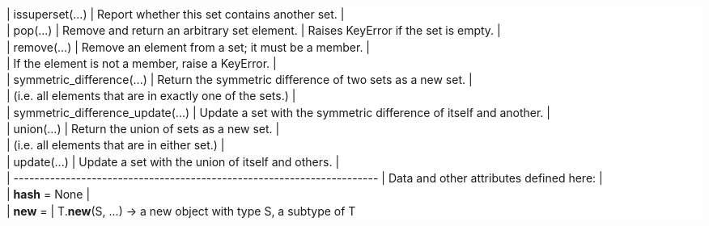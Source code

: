  |  issuperset(...)
 |      Report whether this set contains another set.
 |  
 |  pop(...)
 |      Remove and return an arbitrary set element.
 |      Raises KeyError if the set is empty.
 |  
 |  remove(...)
 |      Remove an element from a set; it must be a member.
 |      
 |      If the element is not a member, raise a KeyError.
 |  
 |  symmetric_difference(...)
 |      Return the symmetric difference of two sets as a new set.
 |      
 |      (i.e. all elements that are in exactly one of the sets.)
 |  
 |  symmetric_difference_update(...)
 |      Update a set with the symmetric difference of itself and another.
 |  
 |  union(...)
 |      Return the union of sets as a new set.
 |      
 |      (i.e. all elements that are in either set.)
 |  
 |  update(...)
 |      Update a set with the union of itself and others.
 |  
 |  ----------------------------------------------------------------------
 |  Data and other attributes defined here:
 |  
 |  __hash__ = None
 |  
 |  __new__ = <built-in method __new__ of type object>
 |      T.__new__(S, ...) -> a new object with type S, a subtype of T
